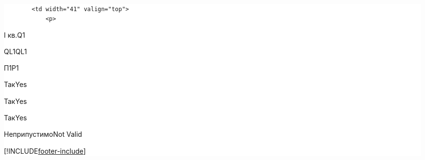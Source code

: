            <td width="41" valign="top">
                <p>
<span data-ttu-id="3d7b1-277">I кв.</span><span class="sxs-lookup"><span data-stu-id="3d7b1-277">Q1</span></span> </p>
            </td>
            <td width="42" valign="top">
                <p>
<span data-ttu-id="3d7b1-278">QL1</span><span class="sxs-lookup"><span data-stu-id="3d7b1-278">QL1</span></span> </p>
            </td>
            <td width="42" valign="top">
                <p>
<span data-ttu-id="3d7b1-279">П1</span><span class="sxs-lookup"><span data-stu-id="3d7b1-279">P1</span></span> </p>
            </td>
            <td width="48" valign="top">
                <p>
<span data-ttu-id="3d7b1-280">Так</span><span class="sxs-lookup"><span data-stu-id="3d7b1-280">Yes</span></span> </p>
            </td>
            <td width="48" valign="top">
                <p>
<span data-ttu-id="3d7b1-281">Так</span><span class="sxs-lookup"><span data-stu-id="3d7b1-281">Yes</span></span> </p>
            </td>
            <td width="42" valign="top">
                <p>
<span data-ttu-id="3d7b1-282">Так</span><span class="sxs-lookup"><span data-stu-id="3d7b1-282">Yes</span></span> </p>
            </td>
            <td width="54" valign="top">
                <p>
<span data-ttu-id="3d7b1-283">Неприпустимо</span><span class="sxs-lookup"><span data-stu-id="3d7b1-283">Not Valid</span></span> </p>
            </td>
        </tr>
    </tbody>
</table>



[!INCLUDE[footer-include](../includes/footer-banner.md)]
